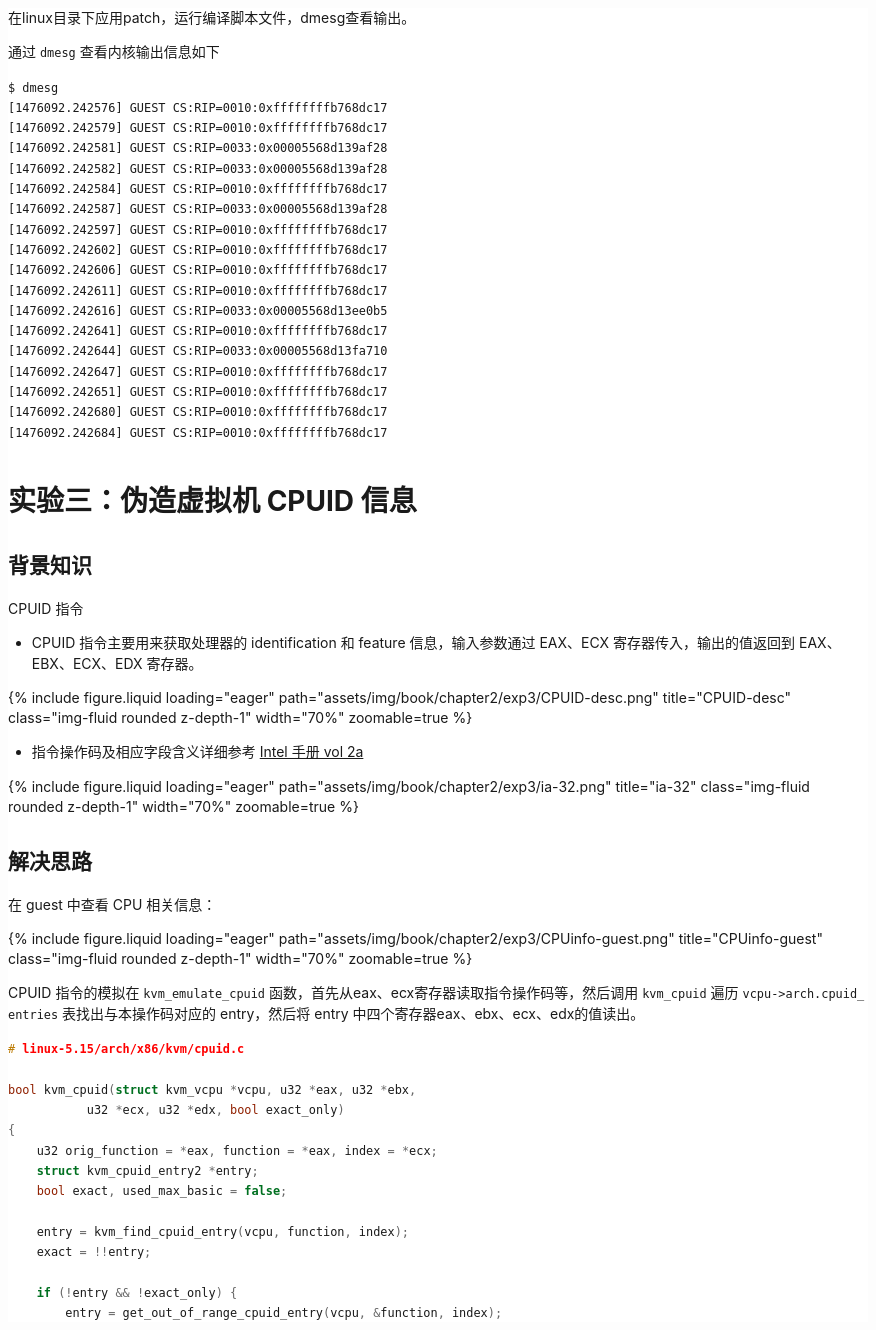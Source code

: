 在linux目录下应用patch，运行编译脚本文件，dmesg查看输出。

通过 `dmesg` 查看内核输出信息如下

```bash
$ dmesg
[1476092.242576] GUEST CS:RIP=0010:0xffffffffb768dc17
[1476092.242579] GUEST CS:RIP=0010:0xffffffffb768dc17
[1476092.242581] GUEST CS:RIP=0033:0x00005568d139af28
[1476092.242582] GUEST CS:RIP=0033:0x00005568d139af28
[1476092.242584] GUEST CS:RIP=0010:0xffffffffb768dc17
[1476092.242587] GUEST CS:RIP=0033:0x00005568d139af28
[1476092.242597] GUEST CS:RIP=0010:0xffffffffb768dc17
[1476092.242602] GUEST CS:RIP=0010:0xffffffffb768dc17
[1476092.242606] GUEST CS:RIP=0010:0xffffffffb768dc17
[1476092.242611] GUEST CS:RIP=0010:0xffffffffb768dc17
[1476092.242616] GUEST CS:RIP=0033:0x00005568d13ee0b5
[1476092.242641] GUEST CS:RIP=0010:0xffffffffb768dc17
[1476092.242644] GUEST CS:RIP=0033:0x00005568d13fa710
[1476092.242647] GUEST CS:RIP=0010:0xffffffffb768dc17
[1476092.242651] GUEST CS:RIP=0010:0xffffffffb768dc17
[1476092.242680] GUEST CS:RIP=0010:0xffffffffb768dc17
[1476092.242684] GUEST CS:RIP=0010:0xffffffffb768dc17
```

# 实验三：伪造虚拟机 CPUID 信息

## 背景知识

CPUID 指令

- CPUID 指令主要用来获取处理器的 identification 和 feature 信息，输入参数通过 EAX、ECX 寄存器传入，输出的值返回到 EAX、EBX、ECX、EDX 寄存器。

{% include figure.liquid loading="eager" path="assets/img/book/chapter2/exp3/CPUID-desc.png" title="CPUID-desc" class="img-fluid rounded z-depth-1" width="70%" zoomable=true %}

- 指令操作码及相应字段含义详细参考 [Intel 手册 vol 2a](https://www.intel.com/content/dam/www/public/us/en/documents/manuals/64-ia-32-architectures-software-developer-vol-2a-manual.pdf)

{% include figure.liquid loading="eager" path="assets/img/book/chapter2/exp3/ia-32.png" title="ia-32" class="img-fluid rounded z-depth-1" width="70%" zoomable=true %}

## 解决思路

在 guest 中查看 CPU 相关信息：

{% include figure.liquid loading="eager" path="assets/img/book/chapter2/exp3/CPUinfo-guest.png" title="CPUinfo-guest" class="img-fluid rounded z-depth-1" width="70%" zoomable=true %}

CPUID 指令的模拟在 `kvm_emulate_cpuid` 函数，首先从eax、ecx寄存器读取指令操作码等，然后调用 `kvm_cpuid` 遍历 `vcpu->arch.cpuid_entries` 表找出与本操作码对应的 entry，然后将 entry 中四个寄存器eax、ebx、ecx、edx的值读出。

```c
# linux-5.15/arch/x86/kvm/cpuid.c

bool kvm_cpuid(struct kvm_vcpu *vcpu, u32 *eax, u32 *ebx,
	       u32 *ecx, u32 *edx, bool exact_only)
{
	u32 orig_function = *eax, function = *eax, index = *ecx;
	struct kvm_cpuid_entry2 *entry;
	bool exact, used_max_basic = false;

	entry = kvm_find_cpuid_entry(vcpu, function, index);
	exact = !!entry;

	if (!entry && !exact_only) {
		entry = get_out_of_range_cpuid_entry(vcpu, &function, index);
```